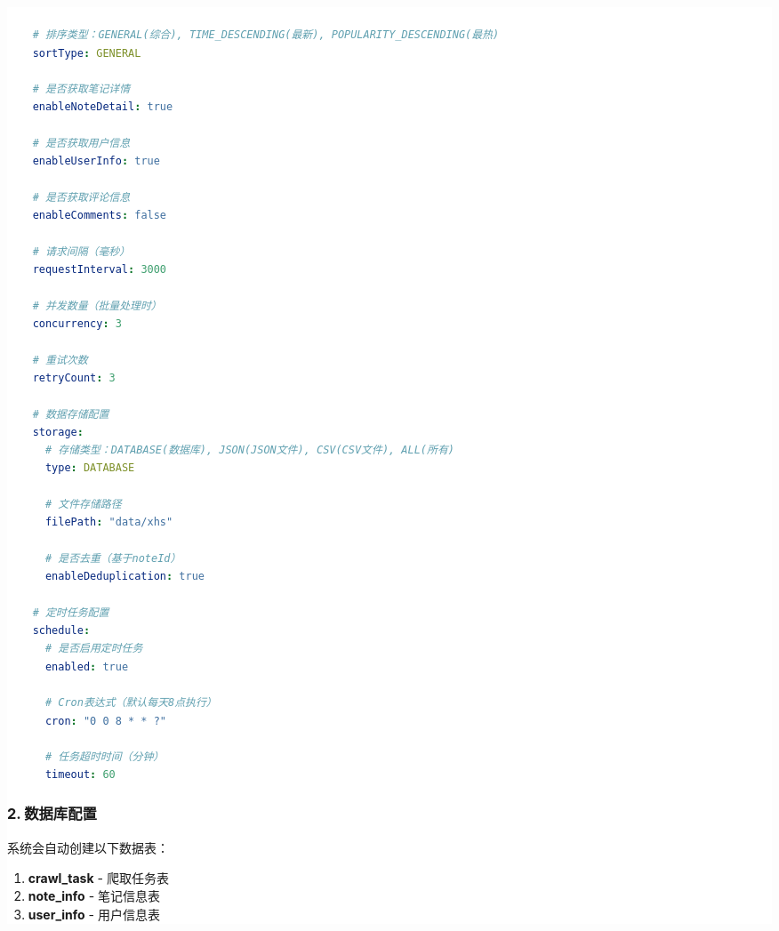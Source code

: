 ```yaml
    
    # 排序类型：GENERAL(综合), TIME_DESCENDING(最新), POPULARITY_DESCENDING(最热)
    sortType: GENERAL
    
    # 是否获取笔记详情
    enableNoteDetail: true
    
    # 是否获取用户信息
    enableUserInfo: true
    
    # 是否获取评论信息
    enableComments: false
    
    # 请求间隔（毫秒）
    requestInterval: 3000
    
    # 并发数量（批量处理时）
    concurrency: 3
    
    # 重试次数
    retryCount: 3
    
    # 数据存储配置
    storage:
      # 存储类型：DATABASE(数据库), JSON(JSON文件), CSV(CSV文件), ALL(所有)
      type: DATABASE
      
      # 文件存储路径
      filePath: "data/xhs"
      
      # 是否去重（基于noteId）
      enableDeduplication: true
    
    # 定时任务配置
    schedule:
      # 是否启用定时任务
      enabled: true
      
      # Cron表达式（默认每天8点执行）
      cron: "0 0 8 * * ?"
      
      # 任务超时时间（分钟）
      timeout: 60
```

### 2. 数据库配置

系统会自动创建以下数据表：

1. **crawl_task** - 爬取任务表
2. **note_info** - 笔记信息表
3. **user_info** - 用户信息表
